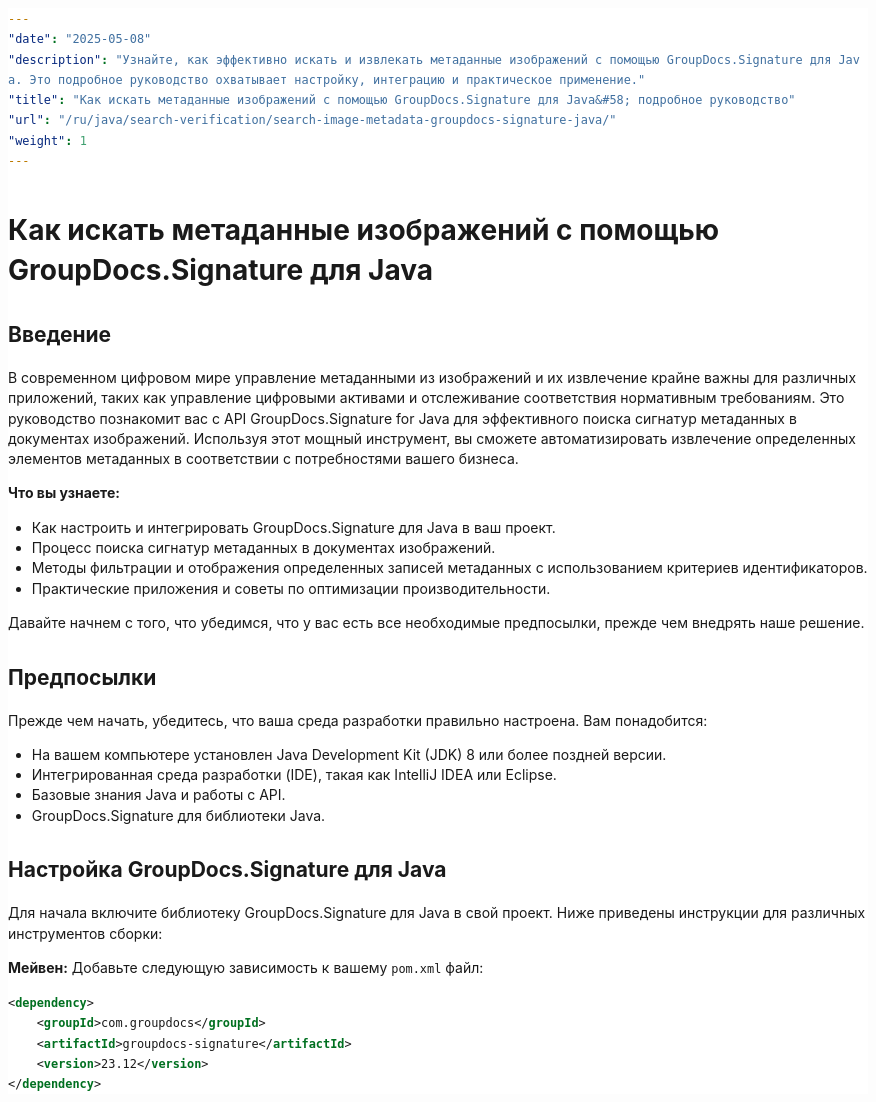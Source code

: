 ```yaml
---
"date": "2025-05-08"
"description": "Узнайте, как эффективно искать и извлекать метаданные изображений с помощью GroupDocs.Signature для Java. Это подробное руководство охватывает настройку, интеграцию и практическое применение."
"title": "Как искать метаданные изображений с помощью GroupDocs.Signature для Java&#58; подробное руководство"
"url": "/ru/java/search-verification/search-image-metadata-groupdocs-signature-java/"
"weight": 1
---
```


# Как искать метаданные изображений с помощью GroupDocs.Signature для Java

## Введение

В современном цифровом мире управление метаданными из изображений и их извлечение крайне важны для различных приложений, таких как управление цифровыми активами и отслеживание соответствия нормативным требованиям. Это руководство познакомит вас с API GroupDocs.Signature for Java для эффективного поиска сигнатур метаданных в документах изображений. Используя этот мощный инструмент, вы сможете автоматизировать извлечение определенных элементов метаданных в соответствии с потребностями вашего бизнеса.

**Что вы узнаете:**
- Как настроить и интегрировать GroupDocs.Signature для Java в ваш проект.
- Процесс поиска сигнатур метаданных в документах изображений.
- Методы фильтрации и отображения определенных записей метаданных с использованием критериев идентификаторов.
- Практические приложения и советы по оптимизации производительности.

Давайте начнем с того, что убедимся, что у вас есть все необходимые предпосылки, прежде чем внедрять наше решение.

## Предпосылки

Прежде чем начать, убедитесь, что ваша среда разработки правильно настроена. Вам понадобится:
- На вашем компьютере установлен Java Development Kit (JDK) 8 или более поздней версии.
- Интегрированная среда разработки (IDE), такая как IntelliJ IDEA или Eclipse.
- Базовые знания Java и работы с API.
- GroupDocs.Signature для библиотеки Java.

## Настройка GroupDocs.Signature для Java

Для начала включите библиотеку GroupDocs.Signature для Java в свой проект. Ниже приведены инструкции для различных инструментов сборки:

**Мейвен:**
Добавьте следующую зависимость к вашему `pom.xml` файл:
```xml
<dependency>
    <groupId>com.groupdocs</groupId>
    <artifactId>groupdocs-signature</artifactId>
    <version>23.12</version>
</dependency>
```
